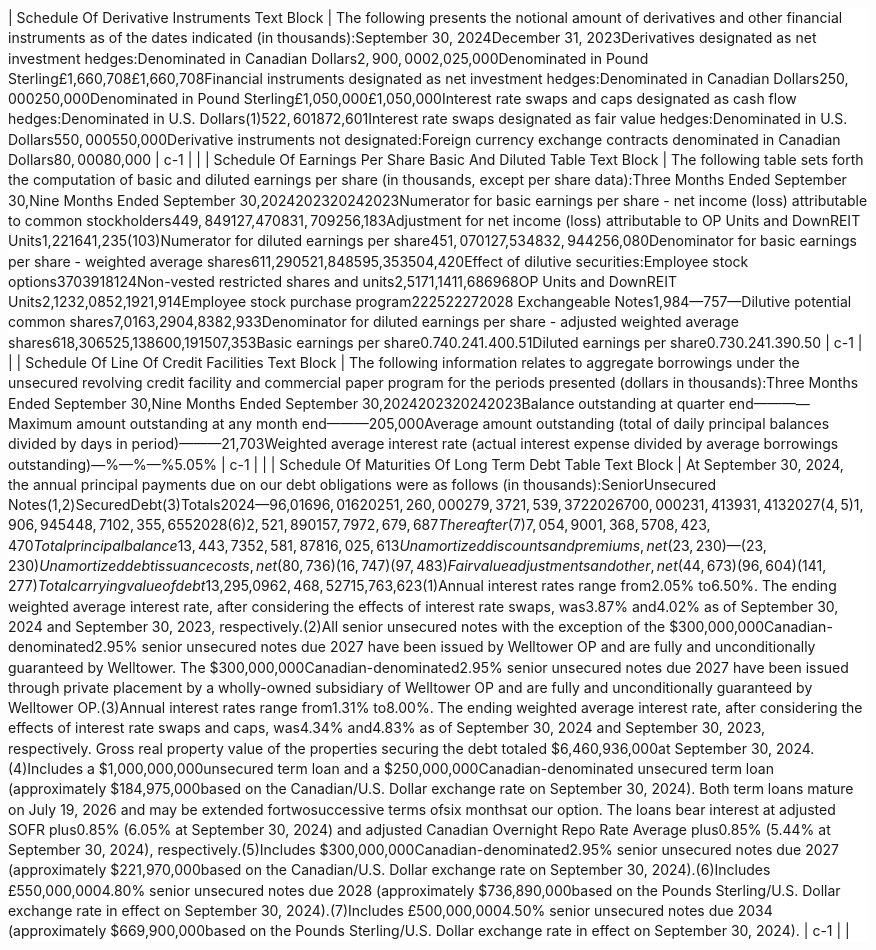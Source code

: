 | Schedule Of Derivative Instruments Text Block | The following presents the notional amount of derivatives and other financial instruments as of the dates indicated (in thousands):September 30, 2024December 31, 2023Derivatives designated as net investment hedges:Denominated in Canadian Dollars$2,900,000$2,025,000Denominated in Pound Sterling£1,660,708£1,660,708Financial instruments designated as net investment hedges:Denominated in Canadian Dollars$250,000$250,000Denominated in Pound Sterling£1,050,000£1,050,000Interest rate swaps and caps designated as cash flow hedges:Denominated in U.S. Dollars(1)$522,601$872,601Interest rate swaps designated as fair value hedges:Denominated in U.S. Dollars$550,000$550,000Derivative instruments not designated:Foreign currency exchange contracts denominated in Canadian Dollars$80,000$80,000 | c-1 |  |
| Schedule Of Earnings Per Share Basic And Diluted Table Text Block | The following table sets forth the computation of basic and diluted earnings per share (in thousands, except per share data):Three Months Ended September 30,Nine Months Ended September 30,2024202320242023Numerator for basic earnings per share - net income (loss) attributable to common stockholders$449,849$127,470$831,709$256,183Adjustment for net income (loss) attributable to OP Units and DownREIT Units1,221641,235(103)Numerator for diluted earnings per share$451,070$127,534$832,944$256,080Denominator for basic earnings per share - weighted average shares611,290521,848595,353504,420Effect of dilutive securities:Employee stock options3703918124Non-vested restricted shares and units2,5171,1411,686968OP Units and DownREIT Units2,1232,0852,1921,914Employee stock purchase program222522272028 Exchangeable Notes1,984—757—Dilutive potential common shares7,0163,2904,8382,933Denominator for diluted earnings per share - adjusted weighted average shares618,306525,138600,191507,353Basic earnings per share$0.74$0.24$1.40$0.51Diluted earnings per share$0.73$0.24$1.39$0.50 | c-1 |  |
| Schedule Of Line Of Credit Facilities Text Block | The following information relates to aggregate borrowings under the unsecured revolving credit facility and commercial paper program for the periods presented (dollars in thousands):Three Months Ended September 30,Nine Months Ended September 30,2024202320242023Balance outstanding at quarter end$—$—$—$—Maximum amount outstanding at any month end$—$—$—$205,000Average amount outstanding (total of daily principal balances divided by days in period)$—$—$—$21,703Weighted average interest rate (actual interest expense divided by average borrowings outstanding)—%—%—%5.05% | c-1 |  |
| Schedule Of Maturities Of Long Term Debt Table Text Block | At September 30, 2024, the annual principal payments due on our debt obligations were as follows (in thousands):SeniorUnsecured Notes(1,2)SecuredDebt(3)Totals2024$—$96,016$96,01620251,260,000279,3721,539,3722026700,000231,413931,4132027(4,5)1,906,945448,7102,355,6552028(6)2,521,890157,7972,679,687Thereafter(7)7,054,9001,368,5708,423,470Total principal balance13,443,7352,581,87816,025,613Unamortized discounts and premiums, net(23,230)—(23,230)Unamortized debt issuance costs, net(80,736)(16,747)(97,483)Fair value adjustments and other, net(44,673)(96,604)(141,277)Total carrying value of debt$13,295,096$2,468,527$15,763,623(1)Annual interest rates range from2.05% to6.50%. The ending weighted average interest rate, after considering the effects of interest rate swaps, was3.87% and4.02% as of September 30, 2024 and September 30, 2023, respectively.(2)All senior unsecured notes with the exception of the $300,000,000Canadian-denominated2.95% senior unsecured notes due 2027 have been issued by Welltower OP and are fully and unconditionally guaranteed by Welltower. The $300,000,000Canadian-denominated2.95% senior unsecured notes due 2027 have been issued through private placement by a wholly-owned subsidiary of Welltower OP and are fully and unconditionally guaranteed by Welltower OP.(3)Annual interest rates range from1.31% to8.00%. The ending weighted average interest rate, after considering the effects of interest rate swaps and caps, was4.34% and4.83% as of September 30, 2024 and September 30, 2023, respectively. Gross real property value of the properties securing the debt totaled $6,460,936,000at September 30, 2024.(4)Includes a $1,000,000,000unsecured term loan and a $250,000,000Canadian-denominated unsecured term loan (approximately $184,975,000based on the Canadian/U.S. Dollar exchange rate on September 30, 2024). Both term loans mature on July 19, 2026 and may be extended fortwosuccessive terms ofsix monthsat our option. The loans bear interest at adjusted SOFR plus0.85% (6.05% at September 30, 2024) and adjusted Canadian Overnight Repo Rate Average plus0.85% (5.44% at September 30, 2024), respectively.(5)Includes $300,000,000Canadian-denominated2.95% senior unsecured notes due 2027 (approximately $221,970,000based on the Canadian/U.S. Dollar exchange rate on September 30, 2024).(6)Includes £550,000,0004.80% senior unsecured notes due 2028 (approximately $736,890,000based on the Pounds Sterling/U.S. Dollar exchange rate in effect on September 30, 2024).(7)Includes £500,000,0004.50% senior unsecured notes due 2034 (approximately $669,900,000based on the Pounds Sterling/U.S. Dollar exchange rate in effect on September 30, 2024). | c-1 |  |